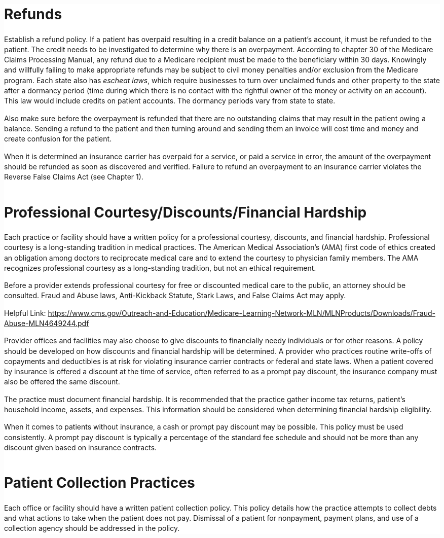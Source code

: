 # Refunds
Establish a refund policy. If a patient has overpaid resulting in a credit balance on a patient’s account, it must be refunded to the patient. The credit needs to be investigated to determine why there is an overpayment. According to chapter 30 of the Medicare Claims Processing Manual, any refund due to a Medicare recipient must be made to the beneficiary within 30 days. Knowingly and willfully failing to make appropriate refunds may be subject to civil money penalties and/or exclusion from the Medicare program. Each state also has *escheat laws*, which require businesses to turn over unclaimed funds and other property to the state after a dormancy period (time during which there is no contact with the rightful owner of the money or activity on an account). This law would include credits on patient accounts. The dormancy periods vary from state to state.

Also make sure before the overpayment is refunded that there are no outstanding claims that may result in the patient owing a balance. Sending a refund to the patient and then turning around and sending them an invoice will cost time and money and create confusion for the patient.

When it is determined an insurance carrier has overpaid for a service, or paid a service in error, the amount of the overpayment should be refunded as soon as discovered and verified. Failure to refund an overpayment to an insurance carrier violates the Reverse False Claims Act (see Chapter 1).

# Professional Courtesy/Discounts/Financial Hardship
Each practice or facility should have a written policy for a professional courtesy, discounts, and financial hardship. Professional courtesy is a long-standing tradition in medical practices. The American Medical Association’s (AMA) first code of ethics created an obligation among doctors to reciprocate medical care and to extend the courtesy to physician family members. The AMA recognizes professional courtesy as a long-standing tradition, but not an ethical requirement.

Before a provider extends professional courtesy for free or discounted medical care to the public, an attorney should be consulted. Fraud and Abuse laws, Anti-Kickback Statute, Stark Laws, and False Claims Act may apply.

Helpful Link: https://www.cms.gov/Outreach-and-Education/Medicare-Learning-Network-MLN/MLNProducts/Downloads/Fraud-Abuse-MLN4649244.pdf

Provider offices and facilities may also choose to give discounts to financially needy individuals or for other reasons. A policy should be developed on how discounts and financial hardship will be determined. A provider who practices routine
write-offs of copayments and deductibles is at risk for violating insurance carrier contracts or federal and state laws. When a patient covered by insurance is offered a discount at the time of service, often referred to as a prompt pay discount, the insurance company must also be offered the same discount.

The practice must document financial hardship. It is recommended that the practice gather income tax returns, patient’s household income, assets, and expenses. This information should be considered when determining financial hardship eligibility.

When it comes to patients without insurance, a cash or prompt pay discount may be possible. This policy must be used consistently. A prompt pay discount is typically a percentage of the standard fee schedule and should not be more than any discount given based on insurance contracts.

# Patient Collection Practices
Each office or facility should have a written patient collection policy. This policy details how the practice attempts to collect debts and what actions to take when the patient does not pay. Dismissal of a patient for nonpayment, payment plans, and use of a collection agency should be addressed in the policy.
